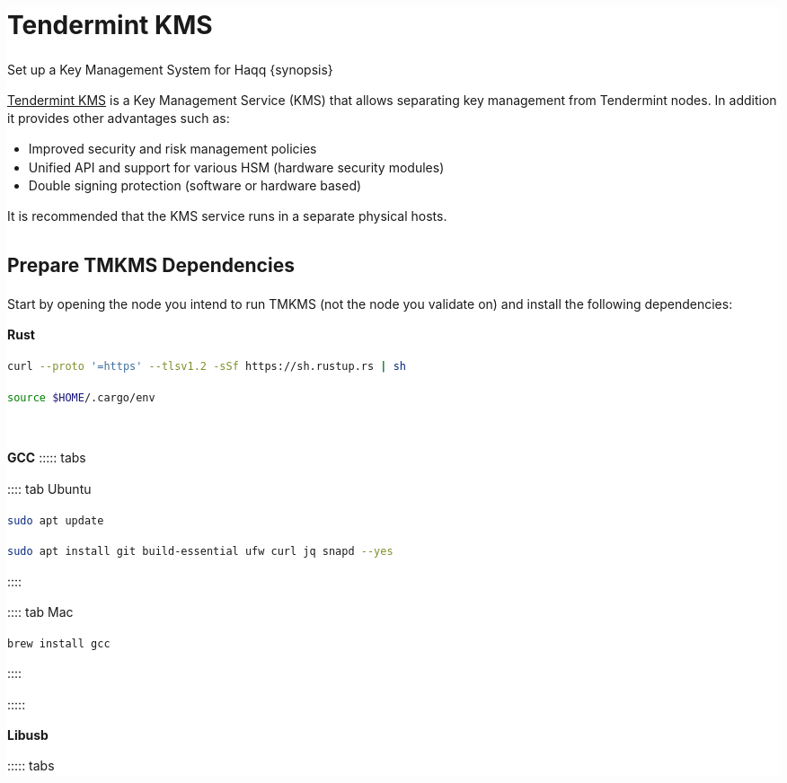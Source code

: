 

# Tendermint KMS

Set up a Key Management System for Haqq {synopsis}

[Tendermint KMS](https://github.com/iqlusioninc/tmkms) is a Key Management Service (KMS) that allows separating key management from Tendermint nodes. In addition it provides other advantages such as:

- Improved security and risk management policies
- Unified API and support for various HSM (hardware security modules)
- Double signing protection (software or hardware based)

It is recommended that the KMS service runs in a separate physical hosts.

## Prepare TMKMS Dependencies

Start by opening the node you intend to run TMKMS (not the node you validate on) and install the following dependencies:
<br>

**Rust**

```sh
curl --proto '=https' --tlsv1.2 -sSf https://sh.rustup.rs | sh
```
```sh
source $HOME/.cargo/env
```
<br>

**GCC**
::::: tabs

:::: tab Ubuntu

```sh
sudo apt update
```
```sh
sudo apt install git build-essential ufw curl jq snapd --yes
```

::::

:::: tab Mac

```sh
brew install gcc
```
::::

:::::


**Libusb**


::::: tabs
